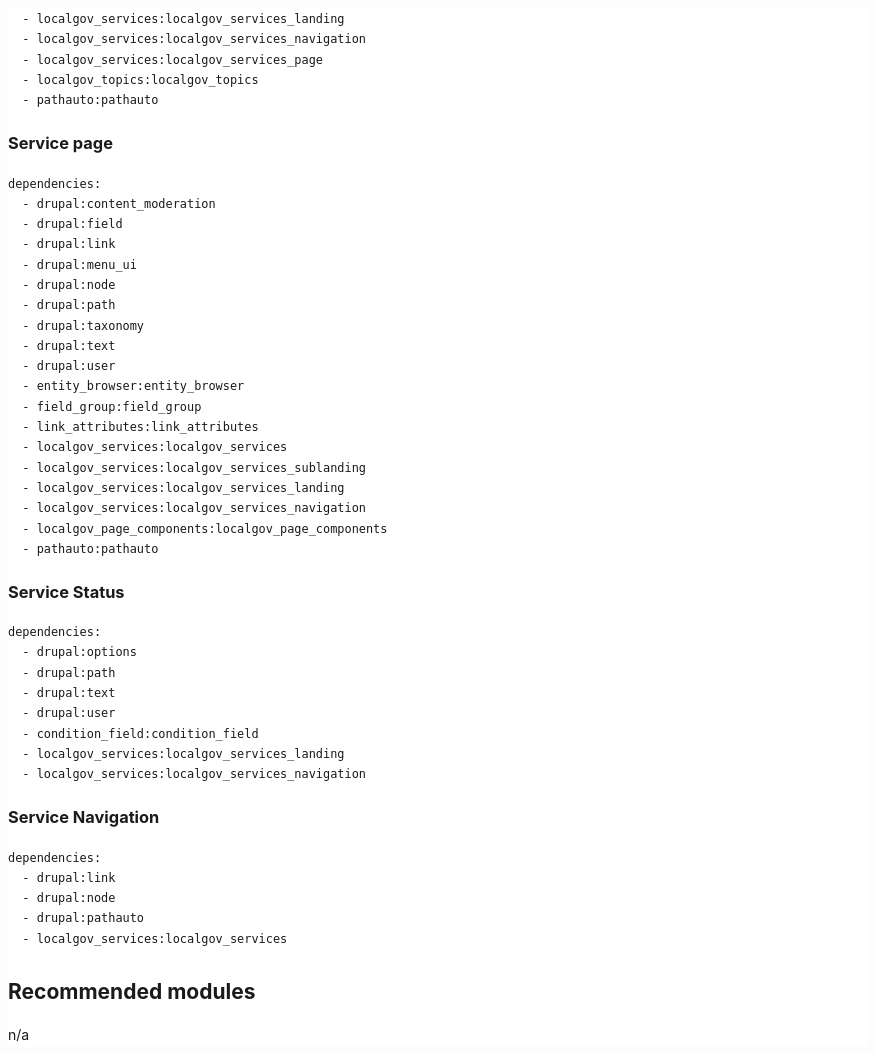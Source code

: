 ```
  - localgov_services:localgov_services_landing
  - localgov_services:localgov_services_navigation
  - localgov_services:localgov_services_page
  - localgov_topics:localgov_topics
  - pathauto:pathauto

```
### Service page
```
dependencies:
  - drupal:content_moderation
  - drupal:field
  - drupal:link
  - drupal:menu_ui
  - drupal:node
  - drupal:path
  - drupal:taxonomy
  - drupal:text
  - drupal:user
  - entity_browser:entity_browser
  - field_group:field_group
  - link_attributes:link_attributes
  - localgov_services:localgov_services
  - localgov_services:localgov_services_sublanding
  - localgov_services:localgov_services_landing
  - localgov_services:localgov_services_navigation
  - localgov_page_components:localgov_page_components
  - pathauto:pathauto
  ```
### Service Status
```
dependencies:
  - drupal:options
  - drupal:path
  - drupal:text
  - drupal:user
  - condition_field:condition_field
  - localgov_services:localgov_services_landing
  - localgov_services:localgov_services_navigation
  ```
### Service Navigation
```
dependencies:
  - drupal:link
  - drupal:node
  - drupal:pathauto
  - localgov_services:localgov_services

```
## Recommended modules
n/a
